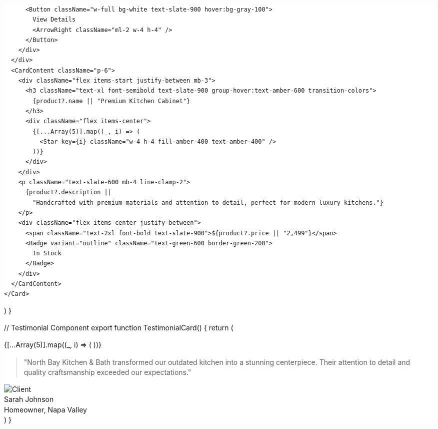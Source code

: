           <Button className="w-full bg-white text-slate-900 hover:bg-gray-100">
            View Details
            <ArrowRight className="ml-2 w-4 h-4" />
          </Button>
        </div>
      </div>
      <CardContent className="p-6">
        <div className="flex items-start justify-between mb-3">
          <h3 className="text-xl font-semibold text-slate-900 group-hover:text-amber-600 transition-colors">
            {product?.name || "Premium Kitchen Cabinet"}
          </h3>
          <div className="flex items-center">
            {[...Array(5)].map((_, i) => (
              <Star key={i} className="w-4 h-4 fill-amber-400 text-amber-400" />
            ))}
          </div>
        </div>
        <p className="text-slate-600 mb-4 line-clamp-2">
          {product?.description ||
            "Handcrafted with premium materials and attention to detail, perfect for modern luxury kitchens."}
        </p>
        <div className="flex items-center justify-between">
          <span className="text-2xl font-bold text-slate-900">${product?.price || "2,499"}</span>
          <Badge variant="outline" className="text-green-600 border-green-200">
            In Stock
          </Badge>
        </div>
      </CardContent>
    </Card>
  )
}

// Testimonial Component
export function TestimonialCard() {
  return (
    <Card className="bg-gradient-to-br from-slate-50 to-white border-0 shadow-lg">
      <CardContent className="p-8">
        <div className="flex items-center mb-6">
          <Quote className="w-8 h-8 text-amber-600 mr-3" />
          <div className="flex">
            {[...Array(5)].map((_, i) => (
              <Star key={i} className="w-5 h-5 fill-amber-400 text-amber-400" />
            ))}
          </div>
        </div>
        <blockquote className="text-lg text-slate-700 mb-6 leading-relaxed">
          "North Bay Kitchen & Bath transformed our outdated kitchen into a stunning centerpiece. Their attention to
          detail and quality craftsmanship exceeded our expectations."
        </blockquote>
        <div className="flex items-center">
          <img src="/placeholder.svg?height=60&width=60" alt="Client" className="w-12 h-12 rounded-full mr-4" />
          <div>
            <div className="font-semibold text-slate-900">Sarah Johnson</div>
            <div className="text-slate-600">Homeowner, Napa Valley</div>
          </div>
        </div>
      </CardContent>
    </Card>
  )
}


[1]: https://rh.com/us/en/interior-design?utm_source=chatgpt.com "RH Interior Design - Restoration Hardware"
[2]: https://studio-mcgee.com/?utm_source=chatgpt.com "Studio McGee: Beautiful Interior Design & Home Decor"
[3]: https://studio-mcgee.com/design/?utm_source=chatgpt.com "Studio McGee Design - Inspiration & Style For Your Home"
[4]: https://bulthaup.com/en/?utm_source=chatgpt.com "bulthaup | premium kitchen | High-quality kitchen concepts"
[5]: https://www.subzero-wolf.com/inspiration/kitchens?utm_source=chatgpt.com "Kitchen Gallery | Inspiration | Sub-Zero, Wolf, and Cove"
[6]: https://infiniti7.com/9-secrets-to-creating-a-high-converting-interior-design-website/?utm_source=chatgpt.com "9 Secrets to Creating a High-Converting Interior Design Website"
[7]: https://originalbox.co/blog/your-interior-design-website-doesnt-work?utm_source=chatgpt.com "Why Your Website is Not Converting: Key Tips for Interior Designers ..."
[8]: https://miliamarketing.com/how-to-generate-effective-kitchen-remodeling-leads/?utm_source=chatgpt.com "How to Generate Effective Kitchen Remodeling Leads + Tips"
[9]: https://rh.com/us/en/interior-design/services?utm_source=chatgpt.com "RH Interior Design - Our Services - Restoration Hardware"
[10]: https://www.waterworks.com/us_en/?utm_source=chatgpt.com "Luxury Bath and Kitchen - Complete Design Destination | Waterworks"